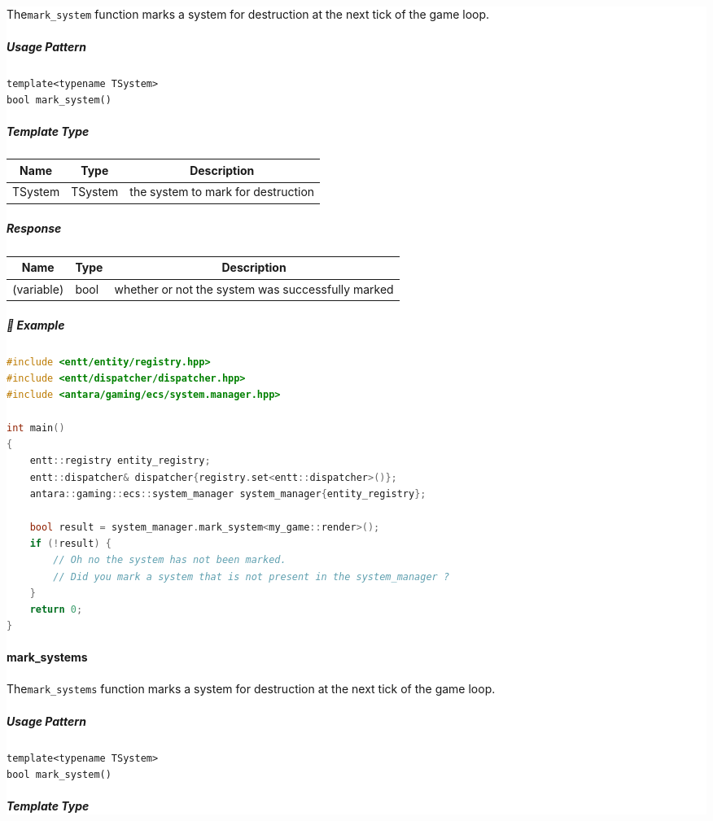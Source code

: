 The`mark_system` function marks a system for destruction at the next tick of the game loop.

##### Usage Pattern

```
template<typename TSystem>
bool mark_system()
```

##### Template Type

| Name   | Type | Description                                                                                       |
| ------ | ---- | ------------------------------------------------------------------------------------------------- |
| TSystem | TSystem | the system to mark for destruction |

##### Response

| Name            | Type     | Description                                                                                                                      |
| --------------- | -------- | -------------------------------------------------------------------------------------------------------------------------------- |
| (variable) | bool  | whether or not the system was successfully marked   |

##### :pushpin: Example

```c
#include <entt/entity/registry.hpp>
#include <entt/dispatcher/dispatcher.hpp>
#include <antara/gaming/ecs/system.manager.hpp>

int main()
{
    entt::registry entity_registry;
    entt::dispatcher& dispatcher{registry.set<entt::dispatcher>()};
    antara::gaming::ecs::system_manager system_manager{entity_registry};

    bool result = system_manager.mark_system<my_game::render>();
    if (!result) {
        // Oh no the system has not been marked.
        // Did you mark a system that is not present in the system_manager ?
    }
    return 0;
}
```

#### mark\_systems

The`mark_systems` function marks a system for destruction at the next tick of the game loop.

##### Usage Pattern

```
template<typename TSystem>
bool mark_system()
```

##### Template Type
